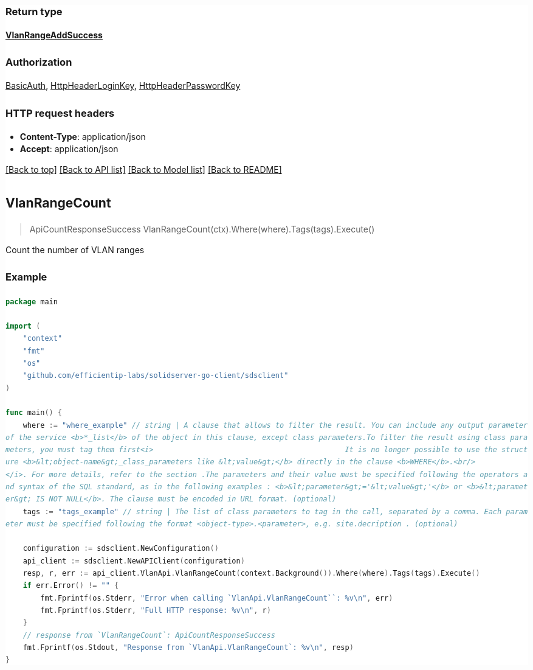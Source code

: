 ### Return type

[**VlanRangeAddSuccess**](vlan_range_add_success.md)

### Authorization

[BasicAuth](../README.md#BasicAuth), [HttpHeaderLoginKey](../README.md#HttpHeaderLoginKey), [HttpHeaderPasswordKey](../README.md#HttpHeaderPasswordKey)

### HTTP request headers

- **Content-Type**: application/json
- **Accept**: application/json

[[Back to top]](#) [[Back to API list]](../README.md#documentation-for-api-endpoints)
[[Back to Model list]](../README.md#documentation-for-models)
[[Back to README]](../README.md)


## VlanRangeCount

> ApiCountResponseSuccess VlanRangeCount(ctx).Where(where).Tags(tags).Execute()

Count the number of VLAN ranges



### Example

```go
package main

import (
    "context"
    "fmt"
    "os"
    "github.com/efficientip-labs/solidserver-go-client/sdsclient"
)

func main() {
    where := "where_example" // string | A clause that allows to filter the result. You can include any output parameter of the service <b>*_list</b> of the object in this clause, except class parameters.To filter the result using class parameters, you must tag them first<i>                                            It is no longer possible to use the structure <b>&lt;object-name&gt;_class_parameters like &lt;value&gt;</b> directly in the clause <b>WHERE</b>.<br/>                                        </i>. For more details, refer to the section .The parameters and their value must be specified following the operators and syntax of the SQL standard, as in the following examples : <b>&lt;parameter&gt;='&lt;value&gt;'</b> or <b>&lt;parameter&gt; IS NOT NULL</b>. The clause must be encoded in URL format. (optional)
    tags := "tags_example" // string | The list of class parameters to tag in the call, separated by a comma. Each parameter must be specified following the format <object-type>.<parameter>, e.g. site.decription . (optional)

    configuration := sdsclient.NewConfiguration()
    api_client := sdsclient.NewAPIClient(configuration)
    resp, r, err := api_client.VlanApi.VlanRangeCount(context.Background()).Where(where).Tags(tags).Execute()
    if err.Error() != "" {
        fmt.Fprintf(os.Stderr, "Error when calling `VlanApi.VlanRangeCount``: %v\n", err)
        fmt.Fprintf(os.Stderr, "Full HTTP response: %v\n", r)
    }
    // response from `VlanRangeCount`: ApiCountResponseSuccess
    fmt.Fprintf(os.Stdout, "Response from `VlanApi.VlanRangeCount`: %v\n", resp)
}
```
